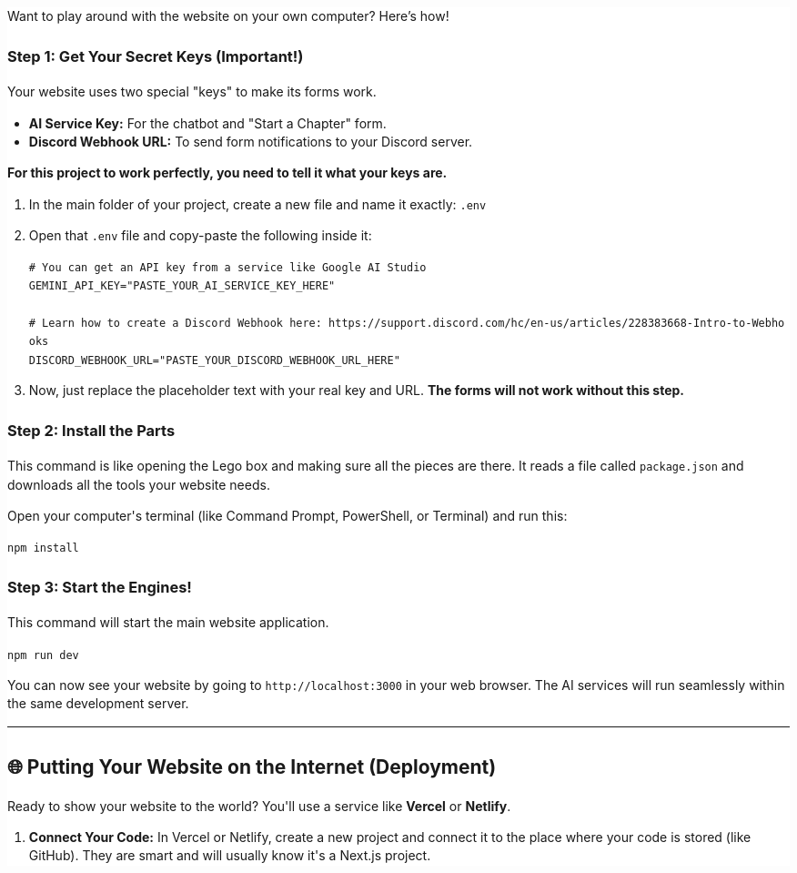 Want to play around with the website on your own computer? Here’s how!

### **Step 1: Get Your Secret Keys (Important!)**

Your website uses two special "keys" to make its forms work.
-   **AI Service Key:** For the chatbot and "Start a Chapter" form.
-   **Discord Webhook URL:** To send form notifications to your Discord server.

**For this project to work perfectly, you need to tell it what your keys are.**

1.  In the main folder of your project, create a new file and name it exactly: `.env`
2.  Open that `.env` file and copy-paste the following inside it:

    ```
    # You can get an API key from a service like Google AI Studio
    GEMINI_API_KEY="PASTE_YOUR_AI_SERVICE_KEY_HERE"

    # Learn how to create a Discord Webhook here: https://support.discord.com/hc/en-us/articles/228383668-Intro-to-Webhooks
    DISCORD_WEBHOOK_URL="PASTE_YOUR_DISCORD_WEBHOOK_URL_HERE"
    ```

3.  Now, just replace the placeholder text with your real key and URL. **The forms will not work without this step.**

### **Step 2: Install the Parts**

This command is like opening the Lego box and making sure all the pieces are there. It reads a file called `package.json` and downloads all the tools your website needs.

Open your computer's terminal (like Command Prompt, PowerShell, or Terminal) and run this:
```bash
npm install
```

### **Step 3: Start the Engines!**

This command will start the main website application.

```bash
npm run dev
```
You can now see your website by going to `http://localhost:3000` in your web browser. The AI services will run seamlessly within the same development server.

---

## 🌐 Putting Your Website on the Internet (Deployment)

Ready to show your website to the world? You'll use a service like **Vercel** or **Netlify**.

1.  **Connect Your Code:** In Vercel or Netlify, create a new project and connect it to the place where your code is stored (like GitHub). They are smart and will usually know it's a Next.js project.
